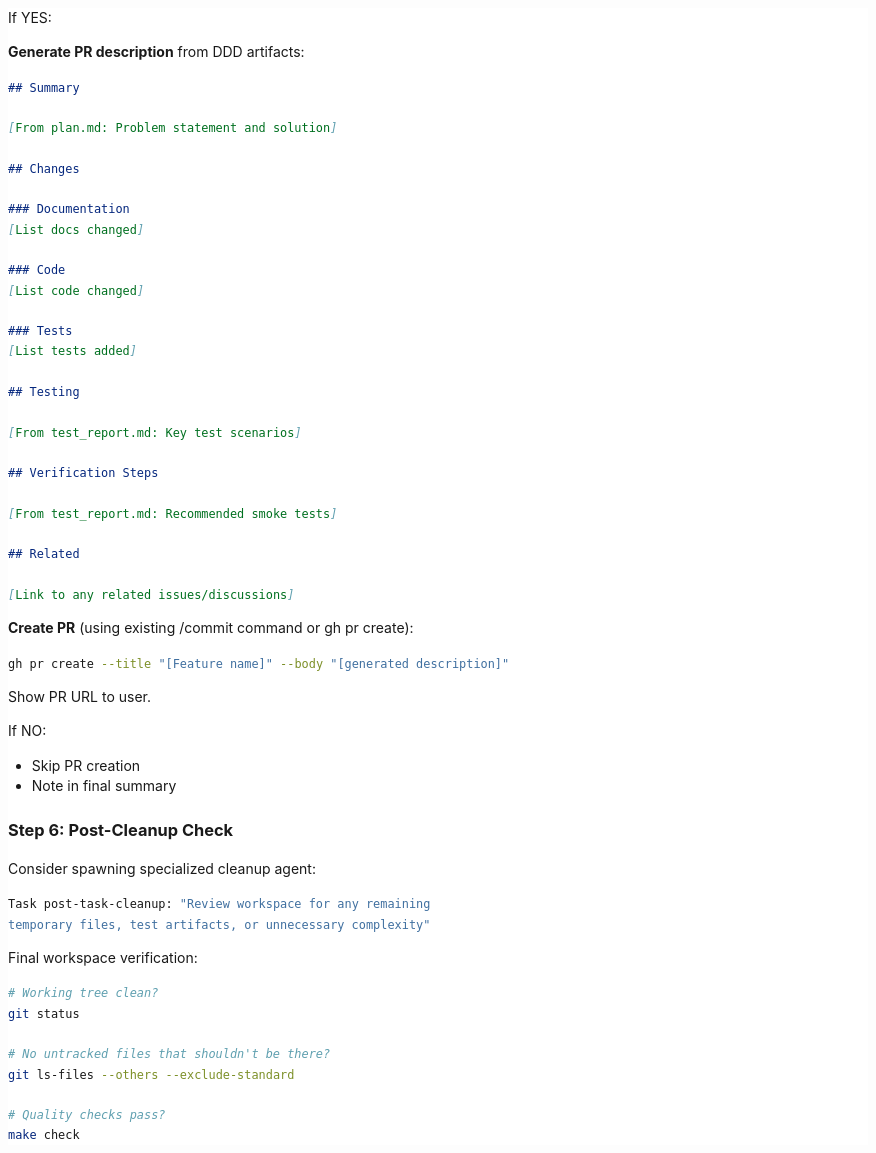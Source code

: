 If YES:

**Generate PR description** from DDD artifacts:

```markdown
## Summary

[From plan.md: Problem statement and solution]

## Changes

### Documentation
[List docs changed]

### Code
[List code changed]

### Tests
[List tests added]

## Testing

[From test_report.md: Key test scenarios]

## Verification Steps

[From test_report.md: Recommended smoke tests]

## Related

[Link to any related issues/discussions]
```

**Create PR** (using existing /commit command or gh pr create):
```bash
gh pr create --title "[Feature name]" --body "[generated description]"
```

Show PR URL to user.

If NO:
- Skip PR creation
- Note in final summary

### Step 6: Post-Cleanup Check

Consider spawning specialized cleanup agent:

```bash
Task post-task-cleanup: "Review workspace for any remaining
temporary files, test artifacts, or unnecessary complexity"
```

Final workspace verification:

```bash
# Working tree clean?
git status

# No untracked files that shouldn't be there?
git ls-files --others --exclude-standard

# Quality checks pass?
make check
```

